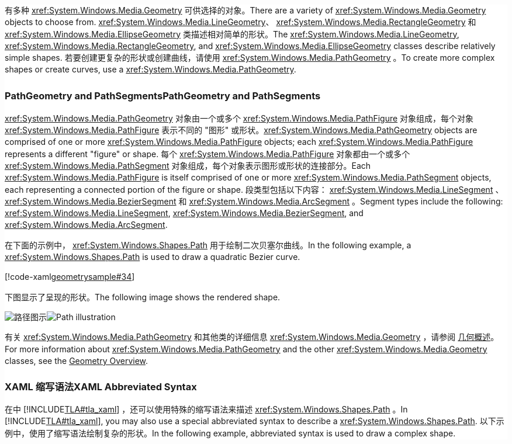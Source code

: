  <span data-ttu-id="f6520-134">有多种 <xref:System.Windows.Media.Geometry> 可供选择的对象。</span><span class="sxs-lookup"><span data-stu-id="f6520-134">There are a variety of <xref:System.Windows.Media.Geometry> objects to choose from.</span></span> <span data-ttu-id="f6520-135"><xref:System.Windows.Media.LineGeometry>、 <xref:System.Windows.Media.RectangleGeometry> 和 <xref:System.Windows.Media.EllipseGeometry> 类描述相对简单的形状。</span><span class="sxs-lookup"><span data-stu-id="f6520-135">The <xref:System.Windows.Media.LineGeometry>, <xref:System.Windows.Media.RectangleGeometry>, and <xref:System.Windows.Media.EllipseGeometry> classes describe relatively simple shapes.</span></span> <span data-ttu-id="f6520-136">若要创建更复杂的形状或创建曲线，请使用 <xref:System.Windows.Media.PathGeometry> 。</span><span class="sxs-lookup"><span data-stu-id="f6520-136">To create more complex shapes or create curves, use a <xref:System.Windows.Media.PathGeometry>.</span></span>  
  
<a name="pathgeometry"></a>
### <a name="pathgeometry-and-pathsegments"></a><span data-ttu-id="f6520-137">PathGeometry and PathSegments</span><span class="sxs-lookup"><span data-stu-id="f6520-137">PathGeometry and PathSegments</span></span>  
 <span data-ttu-id="f6520-138"><xref:System.Windows.Media.PathGeometry> 对象由一个或多个 <xref:System.Windows.Media.PathFigure> 对象组成，每个对象 <xref:System.Windows.Media.PathFigure> 表示不同的 "图形" 或形状。</span><span class="sxs-lookup"><span data-stu-id="f6520-138"><xref:System.Windows.Media.PathGeometry> objects are comprised of one or more <xref:System.Windows.Media.PathFigure> objects; each <xref:System.Windows.Media.PathFigure> represents a different "figure" or shape.</span></span> <span data-ttu-id="f6520-139">每个 <xref:System.Windows.Media.PathFigure> 对象都由一个或多个 <xref:System.Windows.Media.PathSegment> 对象组成，每个对象表示图形或形状的连接部分。</span><span class="sxs-lookup"><span data-stu-id="f6520-139">Each <xref:System.Windows.Media.PathFigure> is itself comprised of one or more <xref:System.Windows.Media.PathSegment> objects, each representing a connected portion of the figure or shape.</span></span> <span data-ttu-id="f6520-140">段类型包括以下内容： <xref:System.Windows.Media.LineSegment> 、 <xref:System.Windows.Media.BezierSegment> 和 <xref:System.Windows.Media.ArcSegment> 。</span><span class="sxs-lookup"><span data-stu-id="f6520-140">Segment types include the following: <xref:System.Windows.Media.LineSegment>, <xref:System.Windows.Media.BezierSegment>, and <xref:System.Windows.Media.ArcSegment>.</span></span>  
  
 <span data-ttu-id="f6520-141">在下面的示例中， <xref:System.Windows.Shapes.Path> 用于绘制二次贝塞尔曲线。</span><span class="sxs-lookup"><span data-stu-id="f6520-141">In the following example, a <xref:System.Windows.Shapes.Path> is used to draw a quadratic Bezier curve.</span></span>  
  
 [!code-xaml[geometrysample#34](~/samples/snippets/csharp/VS_Snippets_Wpf/GeometrySample/CS/pathgeometryexample.xaml#34)]  
  
 <span data-ttu-id="f6520-142">下图显示了呈现的形状。</span><span class="sxs-lookup"><span data-stu-id="f6520-142">The following image shows the rendered shape.</span></span>  
  
 <span data-ttu-id="f6520-143">![路径图示](./media/shape-ovw-path2.gif "shape_ovw_path2")</span><span class="sxs-lookup"><span data-stu-id="f6520-143">![Path illustration](./media/shape-ovw-path2.gif "shape_ovw_path2")</span></span>  
  
 <span data-ttu-id="f6520-144">有关 <xref:System.Windows.Media.PathGeometry> 和其他类的详细信息 <xref:System.Windows.Media.Geometry> ，请参阅 [几何概述](geometry-overview.md)。</span><span class="sxs-lookup"><span data-stu-id="f6520-144">For more information about <xref:System.Windows.Media.PathGeometry> and the other <xref:System.Windows.Media.Geometry> classes, see the [Geometry Overview](geometry-overview.md).</span></span>  
  
<a name="pathdatastring"></a>
### <a name="xaml-abbreviated-syntax"></a><span data-ttu-id="f6520-145">XAML 缩写语法</span><span class="sxs-lookup"><span data-stu-id="f6520-145">XAML Abbreviated Syntax</span></span>  
 <span data-ttu-id="f6520-146">在中 [!INCLUDE[TLA#tla_xaml](../../../includes/tlasharptla-xaml-md.md)] ，还可以使用特殊的缩写语法来描述 <xref:System.Windows.Shapes.Path> 。</span><span class="sxs-lookup"><span data-stu-id="f6520-146">In [!INCLUDE[TLA#tla_xaml](../../../includes/tlasharptla-xaml-md.md)], you may also use a special abbreviated syntax to describe a <xref:System.Windows.Shapes.Path>.</span></span> <span data-ttu-id="f6520-147">以下示例中，使用了缩写语法绘制复杂的形状。</span><span class="sxs-lookup"><span data-stu-id="f6520-147">In the following example, abbreviated syntax is used to draw a complex shape.</span></span>  
  
